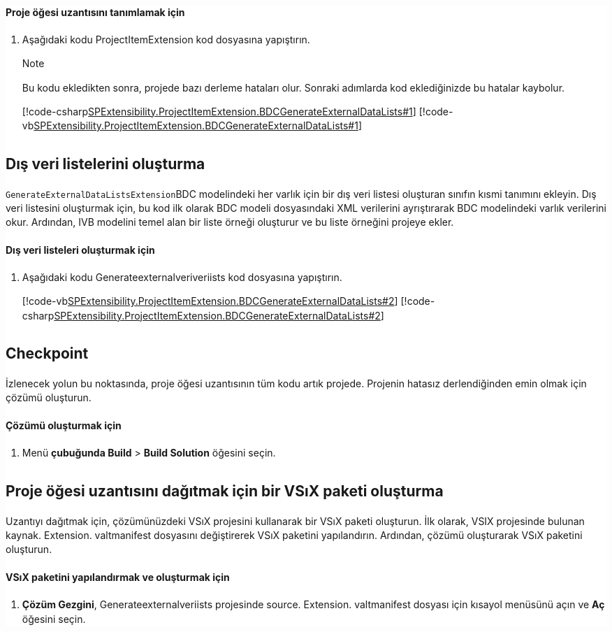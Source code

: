 #### <a name="to-define-the-project-item-extension"></a>Proje öğesi uzantısını tanımlamak için

1. Aşağıdaki kodu ProjectItemExtension kod dosyasına yapıştırın.

    > [!NOTE]
    > Bu kodu ekledikten sonra, projede bazı derleme hataları olur. Sonraki adımlarda kod eklediğinizde bu hatalar kaybolur.

     [!code-csharp[SPExtensibility.ProjectItemExtension.BDCGenerateExternalDataLists#1](../sharepoint/codesnippet/CSharp/generateexternaldatalists/bdcprojectitemextension/projectitemextension.cs#1)]
     [!code-vb[SPExtensibility.ProjectItemExtension.BDCGenerateExternalDataLists#1](../sharepoint/codesnippet/VisualBasic/generateexternaldatalists/bdcprojectitemextension/projectitemextension.vb#1)]

## <a name="create-the-external-data-lists"></a>Dış veri listelerini oluşturma
 `GenerateExternalDataListsExtension`BDC modelindeki her varlık için bir dış veri listesi oluşturan sınıfın kısmi tanımını ekleyin. Dış veri listesini oluşturmak için, bu kod ilk olarak BDC modeli dosyasındaki XML verilerini ayrıştırarak BDC modelindeki varlık verilerini okur. Ardından, IVB modelini temel alan bir liste örneği oluşturur ve bu liste örneğini projeye ekler.

#### <a name="to-create-the-external-data-lists"></a>Dış veri listeleri oluşturmak için

1. Aşağıdaki kodu Generateexternalveriveriists kod dosyasına yapıştırın.

     [!code-vb[SPExtensibility.ProjectItemExtension.BDCGenerateExternalDataLists#2](../sharepoint/codesnippet/VisualBasic/generateexternaldatalists/bdcprojectitemextension/generateexternaldatalists.vb#2)]
     [!code-csharp[SPExtensibility.ProjectItemExtension.BDCGenerateExternalDataLists#2](../sharepoint/codesnippet/CSharp/generateexternaldatalists/bdcprojectitemextension/generateexternaldatalists.cs#2)]

## <a name="checkpoint"></a>Checkpoint
 İzlenecek yolun bu noktasında, proje öğesi uzantısının tüm kodu artık projede. Projenin hatasız derlendiğinden emin olmak için çözümü oluşturun.

#### <a name="to-build-the-solution"></a>Çözümü oluşturmak için

1. Menü **çubuğunda Build**  >  **Build Solution** öğesini seçin.

## <a name="create-a-vsix-package-to-deploy-the-project-item-extension"></a>Proje öğesi uzantısını dağıtmak için bir VSıX paketi oluşturma
 Uzantıyı dağıtmak için, çözümünüzdeki VSıX projesini kullanarak bir VSıX paketi oluşturun. İlk olarak, VSIX projesinde bulunan kaynak. Extension. valtmanifest dosyasını değiştirerek VSıX paketini yapılandırın. Ardından, çözümü oluşturarak VSıX paketini oluşturun.

#### <a name="to-configure-and-create-the-vsix-package"></a>VSıX paketini yapılandırmak ve oluşturmak için

1. **Çözüm Gezgini**, Generateexternalveriists projesinde source. Extension. valtmanifest dosyası için kısayol menüsünü açın ve **Aç** öğesini seçin.
